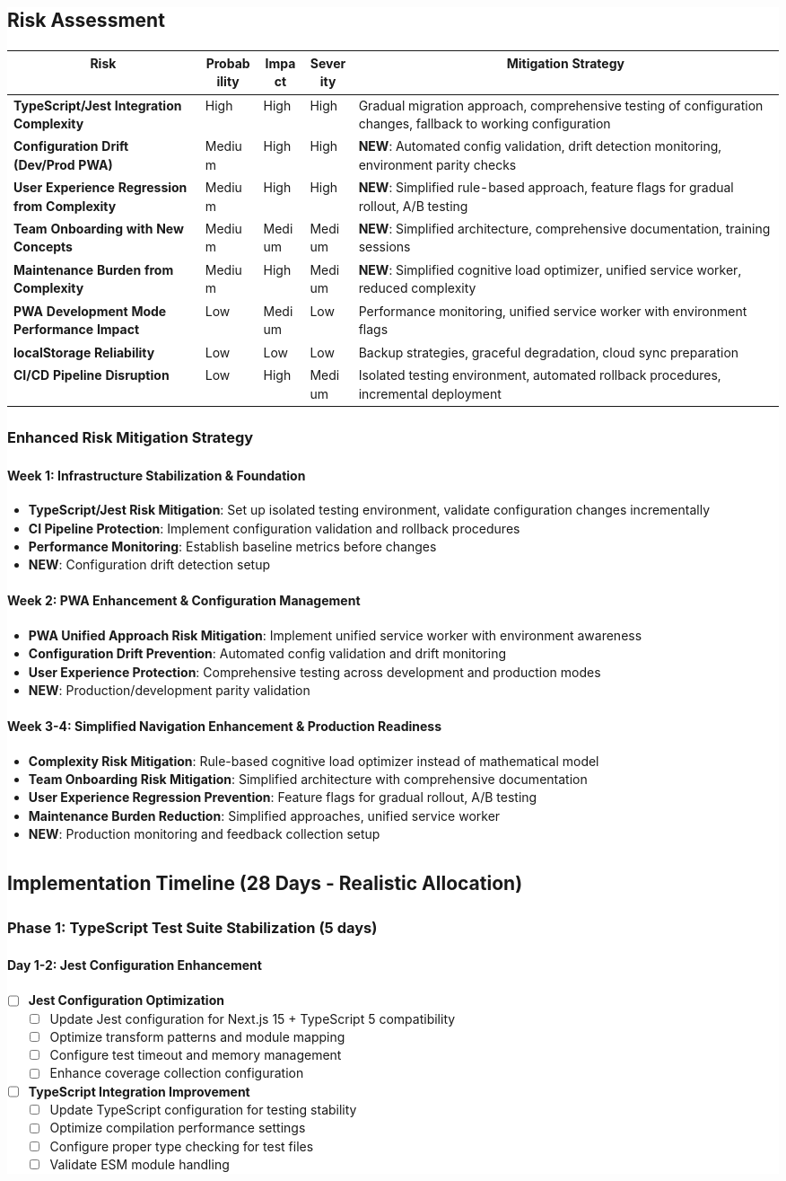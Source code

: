 
## Risk Assessment

| Risk | Probability | Impact | Severity | Mitigation Strategy |
|------|-------------|---------|----------|-------------------|
| **TypeScript/Jest Integration Complexity** | High | High | High | Gradual migration approach, comprehensive testing of configuration changes, fallback to working configuration |
| **Configuration Drift (Dev/Prod PWA)** | Medium | High | High | **NEW**: Automated config validation, drift detection monitoring, environment parity checks |
| **User Experience Regression from Complexity** | Medium | High | High | **NEW**: Simplified rule-based approach, feature flags for gradual rollout, A/B testing |
| **Team Onboarding with New Concepts** | Medium | Medium | Medium | **NEW**: Simplified architecture, comprehensive documentation, training sessions |
| **Maintenance Burden from Complexity** | Medium | High | Medium | **NEW**: Simplified cognitive load optimizer, unified service worker, reduced complexity |
| **PWA Development Mode Performance Impact** | Low | Medium | Low | Performance monitoring, unified service worker with environment flags |
| **localStorage Reliability** | Low | Low | Low | Backup strategies, graceful degradation, cloud sync preparation |
| **CI/CD Pipeline Disruption** | Low | High | Medium | Isolated testing environment, automated rollback procedures, incremental deployment |

### Enhanced Risk Mitigation Strategy

#### Week 1: Infrastructure Stabilization & Foundation
- **TypeScript/Jest Risk Mitigation**: Set up isolated testing environment, validate configuration changes incrementally
- **CI Pipeline Protection**: Implement configuration validation and rollback procedures
- **Performance Monitoring**: Establish baseline metrics before changes
- **NEW**: Configuration drift detection setup

#### Week 2: PWA Enhancement & Configuration Management
- **PWA Unified Approach Risk Mitigation**: Implement unified service worker with environment awareness
- **Configuration Drift Prevention**: Automated config validation and drift monitoring
- **User Experience Protection**: Comprehensive testing across development and production modes
- **NEW**: Production/development parity validation

#### Week 3-4: Simplified Navigation Enhancement & Production Readiness
- **Complexity Risk Mitigation**: Rule-based cognitive load optimizer instead of mathematical model
- **Team Onboarding Risk Mitigation**: Simplified architecture with comprehensive documentation
- **User Experience Regression Prevention**: Feature flags for gradual rollout, A/B testing
- **Maintenance Burden Reduction**: Simplified approaches, unified service worker
- **NEW**: Production monitoring and feedback collection setup

## Implementation Timeline (28 Days - Realistic Allocation)

### Phase 1: TypeScript Test Suite Stabilization (5 days)

#### Day 1-2: Jest Configuration Enhancement
- [ ] **Jest Configuration Optimization**
  - [ ] Update Jest configuration for Next.js 15 + TypeScript 5 compatibility
  - [ ] Optimize transform patterns and module mapping
  - [ ] Configure test timeout and memory management
  - [ ] Enhance coverage collection configuration
- [ ] **TypeScript Integration Improvement**
  - [ ] Update TypeScript configuration for testing stability
  - [ ] Optimize compilation performance settings
  - [ ] Configure proper type checking for test files
  - [ ] Validate ESM module handling
